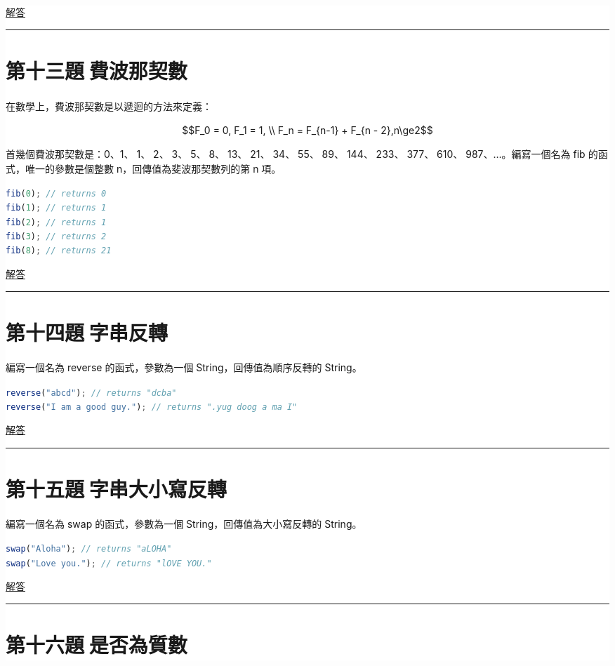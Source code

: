 [解答](#第十二題解答)

---

# 第十三題 費波那契數

在數學上，費波那契數是以遞迴的方法來定義：

```math
F_0 = 0, F_1 = 1, \\
F_n = F_{n-1} + F_{n - 2},n\ge2
```

首幾個費波那契數是：0、1、 1、 2、 3、 5、 8、 13、 21、 34、 55、 89、 144、 233、 377、 610、 987、…。編寫一個名為 fib 的函式，唯一的參數是個整數 n，回傳值為斐波那契數列的第 n 項。

```js
fib(0); // returns 0
fib(1); // returns 1
fib(2); // returns 1
fib(3); // returns 2
fib(8); // returns 21
```

[解答](#第十三題解答)

---

# 第十四題 字串反轉

編寫一個名為 reverse 的函式，參數為一個 String，回傳值為順序反轉的 String。

```js
reverse("abcd"); // returns "dcba"
reverse("I am a good guy."); // returns ".yug doog a ma I"
```

[解答](#第十四題解答)

---

# 第十五題 字串大小寫反轉

編寫一個名為 swap 的函式，參數為一個 String，回傳值為大小寫反轉的 String。

```js
swap("Aloha"); // returns "aLOHA"
swap("Love you."); // returns "lOVE YOU."
```

[解答](#第十五題解答)

---

# 第十六題 是否為質數
